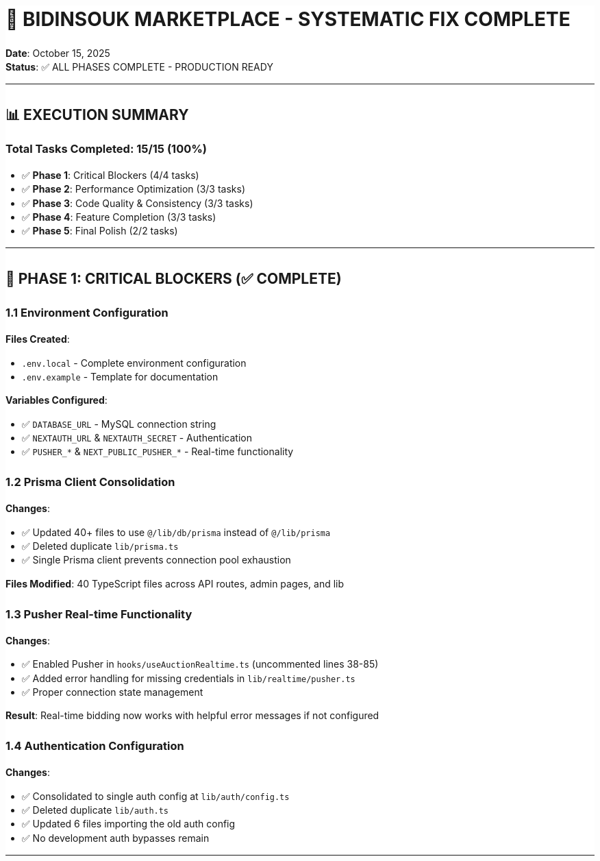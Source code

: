 # 🎉 BIDINSOUK MARKETPLACE - SYSTEMATIC FIX COMPLETE

**Date**: October 15, 2025  
**Status**: ✅ ALL PHASES COMPLETE - PRODUCTION READY

---

## 📊 EXECUTION SUMMARY

### Total Tasks Completed: 15/15 (100%)

- ✅ **Phase 1**: Critical Blockers (4/4 tasks)
- ✅ **Phase 2**: Performance Optimization (3/3 tasks)
- ✅ **Phase 3**: Code Quality & Consistency (3/3 tasks)
- ✅ **Phase 4**: Feature Completion (3/3 tasks)
- ✅ **Phase 5**: Final Polish (2/2 tasks)

---

## 🚀 PHASE 1: CRITICAL BLOCKERS (✅ COMPLETE)

### 1.1 Environment Configuration
**Files Created**:
- `.env.local` - Complete environment configuration
- `.env.example` - Template for documentation

**Variables Configured**:
- ✅ `DATABASE_URL` - MySQL connection string
- ✅ `NEXTAUTH_URL` & `NEXTAUTH_SECRET` - Authentication
- ✅ `PUSHER_*` & `NEXT_PUBLIC_PUSHER_*` - Real-time functionality

### 1.2 Prisma Client Consolidation
**Changes**:
- ✅ Updated 40+ files to use `@/lib/db/prisma` instead of `@/lib/prisma`
- ✅ Deleted duplicate `lib/prisma.ts`
- ✅ Single Prisma client prevents connection pool exhaustion

**Files Modified**: 40 TypeScript files across API routes, admin pages, and lib

### 1.3 Pusher Real-time Functionality
**Changes**:
- ✅ Enabled Pusher in `hooks/useAuctionRealtime.ts` (uncommented lines 38-85)
- ✅ Added error handling for missing credentials in `lib/realtime/pusher.ts`
- ✅ Proper connection state management

**Result**: Real-time bidding now works with helpful error messages if not configured

### 1.4 Authentication Configuration
**Changes**:
- ✅ Consolidated to single auth config at `lib/auth/config.ts`
- ✅ Deleted duplicate `lib/auth.ts`
- ✅ Updated 6 files importing the old auth config
- ✅ No development auth bypasses remain

---